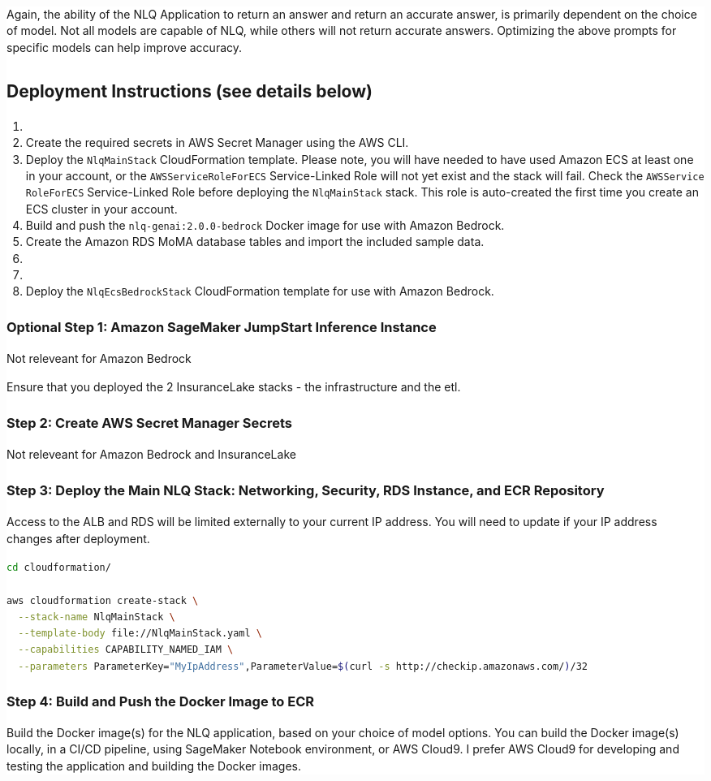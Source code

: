 Again, the ability of the NLQ Application to return an answer and return an accurate answer, is primarily dependent on
the choice of model. Not all models are capable of NLQ, while others will not return accurate answers. Optimizing the above prompts for specific models can help improve accuracy.

## Deployment Instructions (see details below)

1. 
2. Create the required secrets in AWS Secret Manager using the AWS CLI.
3. Deploy the `NlqMainStack` CloudFormation template. Please note, you will have needed to have used Amazon ECS at least one in your account, or the `AWSServiceRoleForECS` Service-Linked Role will not yet exist and the stack will fail.
   Check the `AWSServiceRoleForECS` Service-Linked Role before deploying the `NlqMainStack` stack. This role is auto-created the first time you create an ECS cluster in your account.
4. Build and push the `nlq-genai:2.0.0-bedrock` Docker image for use with Amazon Bedrock.
5. Create the Amazon RDS MoMA database tables and import the included sample data.
6. 
7. 
8. Deploy the `NlqEcsBedrockStack` CloudFormation template for use with Amazon Bedrock.

### Optional Step 1: Amazon SageMaker JumpStart Inference Instance

Not releveant for Amazon Bedrock

Ensure that you deployed the 2 InsuranceLake stacks - the infrastructure and the etl.

### Step 2: Create AWS Secret Manager Secrets

Not releveant for Amazon Bedrock and InsuranceLake

### Step 3: Deploy the Main NLQ Stack: Networking, Security, RDS Instance, and ECR Repository

Access to the ALB and RDS will be limited externally to your current IP address. You will need to update if
your IP address changes after deployment.

```sh
cd cloudformation/

aws cloudformation create-stack \
  --stack-name NlqMainStack \
  --template-body file://NlqMainStack.yaml \
  --capabilities CAPABILITY_NAMED_IAM \
  --parameters ParameterKey="MyIpAddress",ParameterValue=$(curl -s http://checkip.amazonaws.com/)/32
```

### Step 4: Build and Push the Docker Image to ECR

Build the Docker image(s) for the NLQ application, based on your choice of model options. You can build the Docker image(s) locally, in a CI/CD pipeline, using SageMaker Notebook environment, or AWS Cloud9. I prefer AWS Cloud9 for developing and testing the application and building the Docker images.
